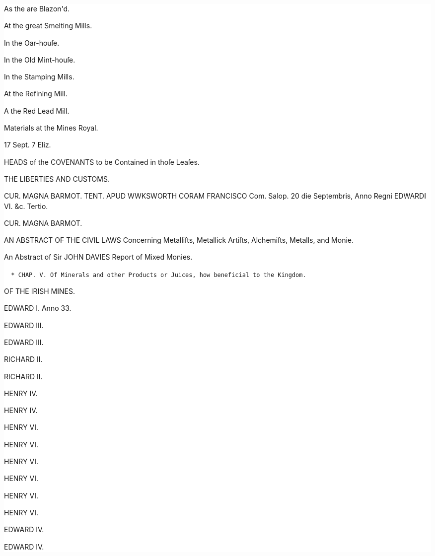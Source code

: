 As the are Blazon'd.

At the great Smelting Mills.

In the Oar-houſe.

In the Old Mint-houſe.

In the Stamping Mills.

At the Refining Mill.

A the Red Lead Mill.

Materials at the Mines Royal.

17 Sept. 7 Eliz.

HEADS of the COVENANTS to be Contained in thoſe Leaſes.

THE LIBERTIES AND CUSTOMS.

CUR. MAGNA BARMOT. TENT. APUD WWKSWORTH CORAM FRANCISCO Com. Salop. 20 die Septembris, Anno Regni EDWARDI VI. &c. Tertio.

CUR. MAGNA BARMOT.

AN ABSTRACT OF THE CIVIL LAWS Concerning Metalliſts, Metallick Artiſts, Alchemiſts, Metalls, and Monie.

An Abstract of Sir JOHN DAVIES Report of Mixed Monies.

      * CHAP. V. Of Minerals and other Products or Juices, how beneficial to the Kingdom.

OF THE IRISH MINES.

EDWARD I. Anno 33.

EDWARD III.

EDWARD III.

RICHARD II.

RICHARD II.

HENRY IV.

HENRY IV.

HENRY VI.

HENRY VI.

HENRY VI.

HENRY VI.

HENRY VI.

HENRY VI.

EDWARD IV.

EDWARD IV.

